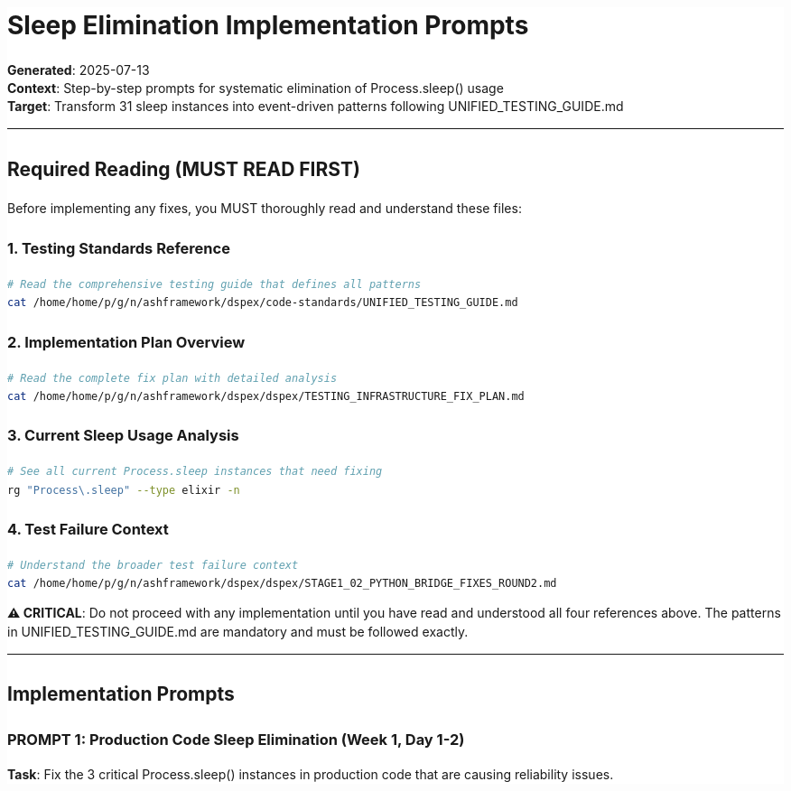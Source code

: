 # Sleep Elimination Implementation Prompts

**Generated**: 2025-07-13  
**Context**: Step-by-step prompts for systematic elimination of Process.sleep() usage  
**Target**: Transform 31 sleep instances into event-driven patterns following UNIFIED_TESTING_GUIDE.md  

---

## Required Reading (MUST READ FIRST)

Before implementing any fixes, you MUST thoroughly read and understand these files:

### 1. Testing Standards Reference
```bash
# Read the comprehensive testing guide that defines all patterns
cat /home/home/p/g/n/ashframework/dspex/code-standards/UNIFIED_TESTING_GUIDE.md
```

### 2. Implementation Plan Overview
```bash
# Read the complete fix plan with detailed analysis
cat /home/home/p/g/n/ashframework/dspex/dspex/TESTING_INFRASTRUCTURE_FIX_PLAN.md
```

### 3. Current Sleep Usage Analysis
```bash
# See all current Process.sleep instances that need fixing
rg "Process\.sleep" --type elixir -n
```

### 4. Test Failure Context
```bash
# Understand the broader test failure context
cat /home/home/p/g/n/ashframework/dspex/dspex/STAGE1_02_PYTHON_BRIDGE_FIXES_ROUND2.md
```

**⚠️ CRITICAL**: Do not proceed with any implementation until you have read and understood all four references above. The patterns in UNIFIED_TESTING_GUIDE.md are mandatory and must be followed exactly.

---

## Implementation Prompts

### PROMPT 1: Production Code Sleep Elimination (Week 1, Day 1-2)

**Task**: Fix the 3 critical Process.sleep() instances in production code that are causing reliability issues.
